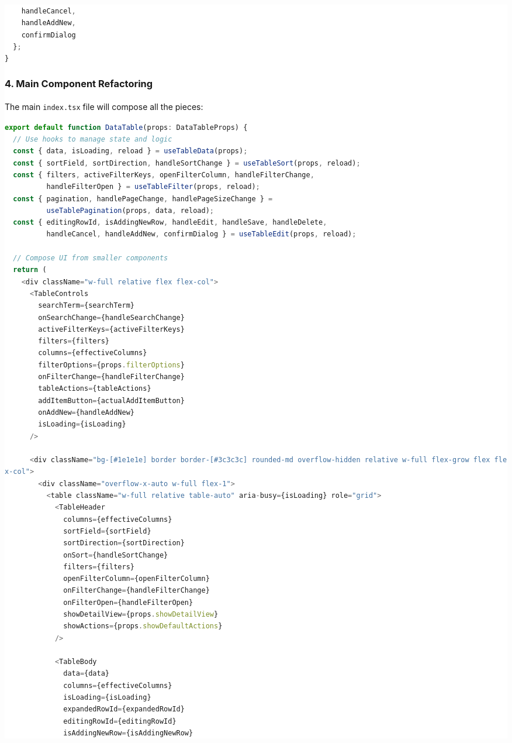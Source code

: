 ```typescript
    handleCancel,
    handleAddNew,
    confirmDialog
  };
}
```

### 4. Main Component Refactoring

The main `index.tsx` file will compose all the pieces:

```typescript
export default function DataTable(props: DataTableProps) {
  // Use hooks to manage state and logic
  const { data, isLoading, reload } = useTableData(props);
  const { sortField, sortDirection, handleSortChange } = useTableSort(props, reload);
  const { filters, activeFilterKeys, openFilterColumn, handleFilterChange, 
          handleFilterOpen } = useTableFilter(props, reload);
  const { pagination, handlePageChange, handlePageSizeChange } = 
          useTablePagination(props, data, reload);
  const { editingRowId, isAddingNewRow, handleEdit, handleSave, handleDelete, 
          handleCancel, handleAddNew, confirmDialog } = useTableEdit(props, reload);
  
  // Compose UI from smaller components
  return (
    <div className="w-full relative flex flex-col">
      <TableControls
        searchTerm={searchTerm}
        onSearchChange={handleSearchChange}
        activeFilterKeys={activeFilterKeys}
        filters={filters}
        columns={effectiveColumns}
        filterOptions={props.filterOptions}
        onFilterChange={handleFilterChange}
        tableActions={tableActions}
        addItemButton={actualAddItemButton}
        onAddNew={handleAddNew}
        isLoading={isLoading}
      />
      
      <div className="bg-[#1e1e1e] border border-[#3c3c3c] rounded-md overflow-hidden relative w-full flex-grow flex flex-col">
        <div className="overflow-x-auto w-full flex-1">
          <table className="w-full relative table-auto" aria-busy={isLoading} role="grid">
            <TableHeader
              columns={effectiveColumns}
              sortField={sortField}
              sortDirection={sortDirection}
              onSort={handleSortChange}
              filters={filters}
              openFilterColumn={openFilterColumn}
              onFilterChange={handleFilterChange}
              onFilterOpen={handleFilterOpen}
              showDetailView={props.showDetailView}
              showActions={props.showDefaultActions}
            />
            
            <TableBody
              data={data}
              columns={effectiveColumns} 
              isLoading={isLoading}
              expandedRowId={expandedRowId}
              editingRowId={editingRowId}
              isAddingNewRow={isAddingNewRow}
```